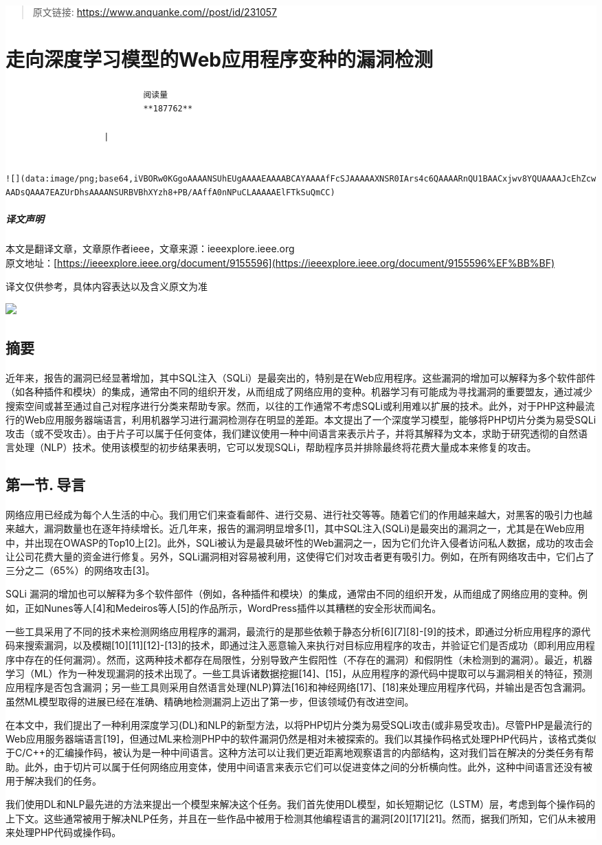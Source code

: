 > 原文链接: https://www.anquanke.com//post/id/231057 


# 走向深度学习模型的Web应用程序变种的漏洞检测


                                阅读量   
                                **187762**
                            
                        |
                        
                                                                                                                                    ![](data:image/png;base64,iVBORw0KGgoAAAANSUhEUgAAAAEAAAABCAYAAAAfFcSJAAAAAXNSR0IArs4c6QAAAARnQU1BAACxjwv8YQUAAAAJcEhZcwAADsQAAA7EAZUrDhsAAAANSURBVBhXYzh8+PB/AAffA0nNPuCLAAAAAElFTkSuQmCC)
                                                                                            



##### 译文声明

本文是翻译文章，文章原作者ieee，文章来源：ieeexplore.ieee.org
                                <br>原文地址：[https://ieeexplore.ieee.org/document/9155596﻿](https://ieeexplore.ieee.org/document/9155596%EF%BB%BF)

译文仅供参考，具体内容表达以及含义原文为准

[![](https://p5.ssl.qhimg.com/t0181c8b939ba8258b0.jpg)](https://p5.ssl.qhimg.com/t0181c8b939ba8258b0.jpg)



## 摘要

近年来，报告的漏洞已经显著增加，其中SQL注入（SQLi）是最突出的，特别是在Web应用程序。这些漏洞的增加可以解释为多个软件部件（如各种插件和模块）的集成，通常由不同的组织开发，从而组成了网络应用的变种。机器学习有可能成为寻找漏洞的重要盟友，通过减少搜索空间或甚至通过自己对程序进行分类来帮助专家。然而，以往的工作通常不考虑SQLi或利用难以扩展的技术。此外，对于PHP这种最流行的Web应用服务器端语言，利用机器学习进行漏洞检测存在明显的差距。本文提出了一个深度学习模型，能够将PHP切片分类为易受SQLi攻击（或不受攻击）。由于片子可以属于任何变体，我们建议使用一种中间语言来表示片子，并将其解释为文本，求助于研究透彻的自然语言处理（NLP）技术。使用该模型的初步结果表明，它可以发现SQLi，帮助程序员并排除最终将花费大量成本来修复的攻击。



## 第一节. 导言

网络应用已经成为每个人生活的中心。我们用它们来查看邮件、进行交易、进行社交等等。随着它们的作用越来越大，对黑客的吸引力也越来越大，漏洞数量也在逐年持续增长。近几年来，报告的漏洞明显增多[1]，其中SQL注入(SQLi)是最突出的漏洞之一，尤其是在Web应用中，并出现在OWASP的Top10上[2]。此外，SQLi被认为是最具破坏性的Web漏洞之一，因为它们允许入侵者访问私人数据，成功的攻击会让公司花费大量的资金进行修复。另外，SQLi漏洞相对容易被利用，这使得它们对攻击者更有吸引力。例如，在所有网络攻击中，它们占了三分之二（65%）的网络攻击[3]。

SQLi 漏洞的增加也可以解释为多个软件部件（例如，各种插件和模块）的集成，通常由不同的组织开发，从而组成了网络应用的变种。例如，正如Nunes等人[4]和Medeiros等人[5]的作品所示，WordPress插件以其糟糕的安全形状而闻名。

一些工具采用了不同的技术来检测网络应用程序的漏洞，最流行的是那些依赖于静态分析[6][7][8]-[9]的技术，即通过分析应用程序的源代码来搜索漏洞，以及模糊[10][11][12]-[13]的技术，即通过注入恶意输入来执行对目标应用程序的攻击，并验证它们是否成功（即利用应用程序中存在的任何漏洞）。然而，这两种技术都存在局限性，分别导致产生假阳性（不存在的漏洞）和假阴性（未检测到的漏洞）。最近，机器学习（ML）作为一种发现漏洞的技术出现了。一些工具诉诸数据挖掘[14]、[15]，从应用程序的源代码中提取可以与漏洞相关的特征，预测应用程序是否包含漏洞；另一些工具则采用自然语言处理(NLP)算法[16]和神经网络[17]、[18]来处理应用程序代码，并输出是否包含漏洞。虽然ML模型取得的进展已经在准确、精确地检测漏洞上迈出了第一步，但该领域仍有改进空间。

在本文中，我们提出了一种利用深度学习(DL)和NLP的新型方法，以将PHP切片分类为易受SQLi攻击(或非易受攻击)。尽管PHP是最流行的Web应用服务器端语言[19]，但通过ML来检测PHP中的软件漏洞仍然是相对未被探索的。我们以其操作码格式处理PHP代码片，该格式类似于C/C++的汇编操作码，被认为是一种中间语言。这种方法可以让我们更近距离地观察语言的内部结构，这对我们旨在解决的分类任务有帮助。此外，由于切片可以属于任何网络应用变体，使用中间语言来表示它们可以促进变体之间的分析横向性。此外，这种中间语言还没有被用于解决我们的任务。

我们使用DL和NLP最先进的方法来提出一个模型来解决这个任务。我们首先使用DL模型，如长短期记忆（LSTM）层，考虑到每个操作码的上下文。这些通常被用于解决NLP任务，并且在一些作品中被用于检测其他编程语言的漏洞[20][17][21]。然而，据我们所知，它们从未被用来处理PHP代码或操作码。
